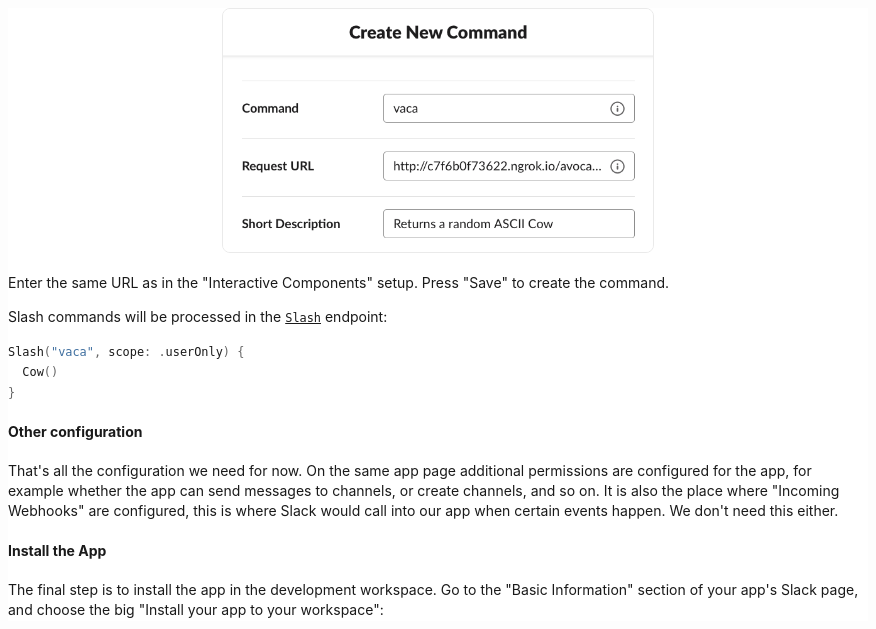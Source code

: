 <center>
  <img src="/images/blocksui/slack-app-slash-command.png" 
       style="border-radius: 8px; border: 1px solid #EAEAEA; width: 50%;">
</center>

Enter the same URL as in the "Interactive Components" setup. 
Press "Save" to create the command.

Slash commands will be processed in the
[`Slash`](https://github.com/SwiftBlocksUI/SwiftBlocksUI/blob/develop/Sources/SwiftBlocksUI/Endpoints/Slash.swift#L43)
endpoint:
```swift
Slash("vaca", scope: .userOnly) {
  Cow()
}
```

#### Other configuration

That's all the configuration we need for now.
On the same app page additional permissions are configured for the app,
for example whether the app can send messages to channels,
or create channels, and so on.
It is also the place where "Incoming Webhooks" are configured,
this is where Slack would call into our app when certain events happen.
We don't need this either.

#### Install the App

The final step is to install the app in the development workspace.
Go to the "Basic Information" section of your app's Slack page,
and choose the big "Install your app to your workspace":
